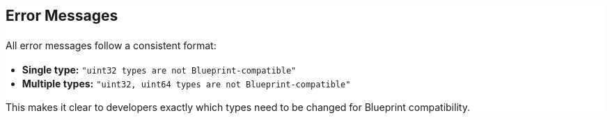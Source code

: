 ## Error Messages

All error messages follow a consistent format:

- **Single type:** `"uint32 types are not Blueprint-compatible"`
- **Multiple types:** `"uint32, uint64 types are not Blueprint-compatible"`

This makes it clear to developers exactly which types need to be changed for Blueprint compatibility.